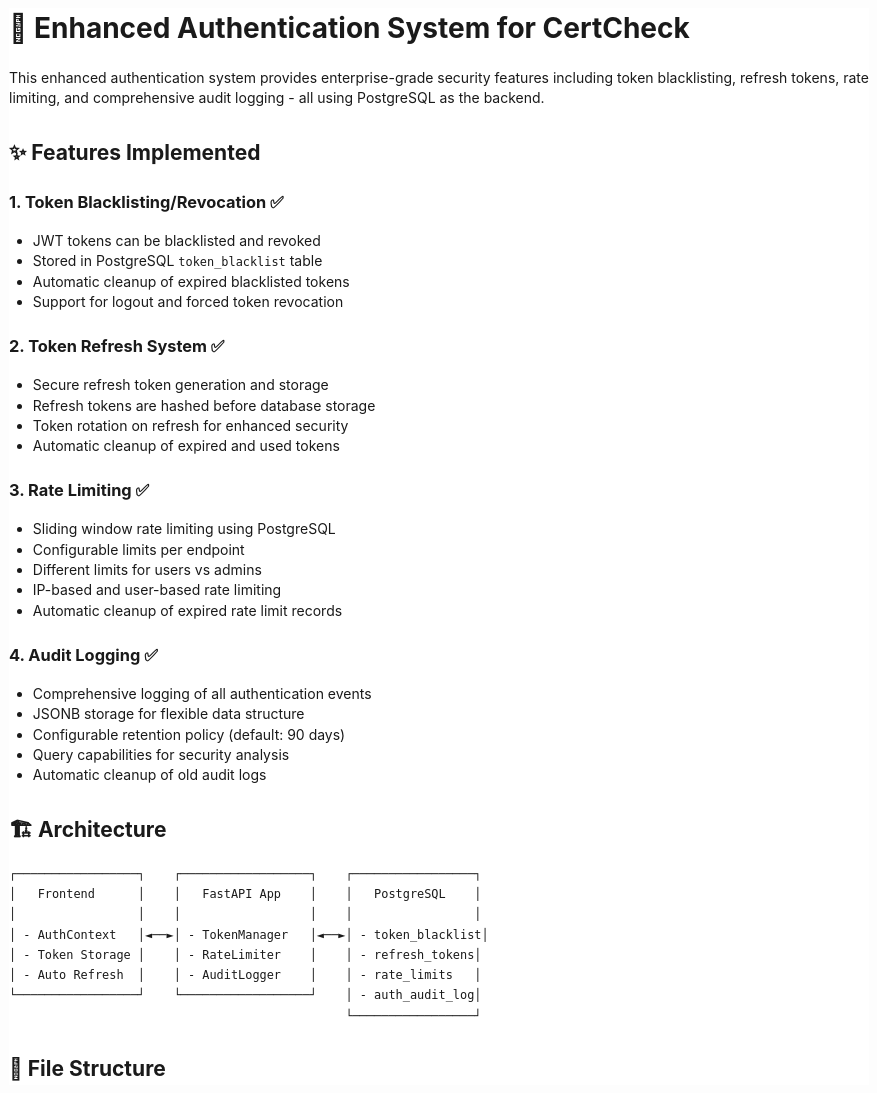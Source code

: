 # 🔐 Enhanced Authentication System for CertCheck

This enhanced authentication system provides enterprise-grade security features including token blacklisting, refresh tokens, rate limiting, and comprehensive audit logging - all using PostgreSQL as the backend.

## ✨ Features Implemented

### 1. **Token Blacklisting/Revocation** ✅
- JWT tokens can be blacklisted and revoked
- Stored in PostgreSQL `token_blacklist` table
- Automatic cleanup of expired blacklisted tokens
- Support for logout and forced token revocation

### 2. **Token Refresh System** ✅
- Secure refresh token generation and storage
- Refresh tokens are hashed before database storage
- Token rotation on refresh for enhanced security
- Automatic cleanup of expired and used tokens

### 3. **Rate Limiting** ✅
- Sliding window rate limiting using PostgreSQL
- Configurable limits per endpoint
- Different limits for users vs admins
- IP-based and user-based rate limiting
- Automatic cleanup of expired rate limit records

### 4. **Audit Logging** ✅
- Comprehensive logging of all authentication events
- JSONB storage for flexible data structure
- Configurable retention policy (default: 90 days)
- Query capabilities for security analysis
- Automatic cleanup of old audit logs

## 🏗️ Architecture

```
┌─────────────────┐    ┌──────────────────┐    ┌─────────────────┐
│   Frontend      │    │   FastAPI App    │    │   PostgreSQL    │
│                 │    │                  │    │                 │
│ - AuthContext   │◄──►│ - TokenManager   │◄──►│ - token_blacklist│
│ - Token Storage │    │ - RateLimiter    │    │ - refresh_tokens│
│ - Auto Refresh  │    │ - AuditLogger    │    │ - rate_limits   │
└─────────────────┘    └──────────────────┘    │ - auth_audit_log│
                                               └─────────────────┘
```

## 📁 File Structure
